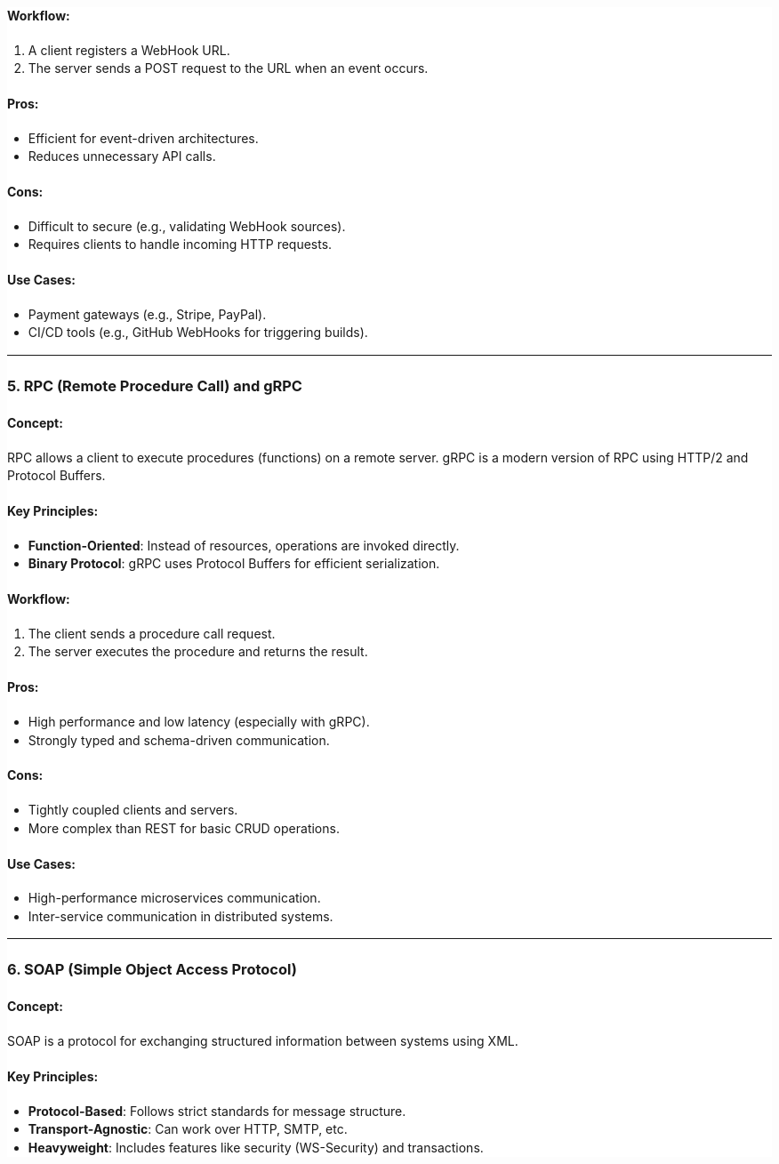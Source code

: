 #### Workflow:
1. A client registers a WebHook URL.
2. The server sends a POST request to the URL when an event occurs.

#### Pros:
- Efficient for event-driven architectures.
- Reduces unnecessary API calls.

#### Cons:
- Difficult to secure (e.g., validating WebHook sources).
- Requires clients to handle incoming HTTP requests.

#### Use Cases:
- Payment gateways (e.g., Stripe, PayPal).
- CI/CD tools (e.g., GitHub WebHooks for triggering builds).

---

### **5. RPC (Remote Procedure Call) and gRPC**
#### Concept:
RPC allows a client to execute procedures (functions) on a remote server. gRPC is a modern version of RPC using HTTP/2 and Protocol Buffers.

#### Key Principles:
- **Function-Oriented**: Instead of resources, operations are invoked directly.
- **Binary Protocol**: gRPC uses Protocol Buffers for efficient serialization.

#### Workflow:
1. The client sends a procedure call request.
2. The server executes the procedure and returns the result.

#### Pros:
- High performance and low latency (especially with gRPC).
- Strongly typed and schema-driven communication.

#### Cons:
- Tightly coupled clients and servers.
- More complex than REST for basic CRUD operations.

#### Use Cases:
- High-performance microservices communication.
- Inter-service communication in distributed systems.

---

### **6. SOAP (Simple Object Access Protocol)**
#### Concept:
SOAP is a protocol for exchanging structured information between systems using XML.

#### Key Principles:
- **Protocol-Based**: Follows strict standards for message structure.
- **Transport-Agnostic**: Can work over HTTP, SMTP, etc.
- **Heavyweight**: Includes features like security (WS-Security) and transactions.
